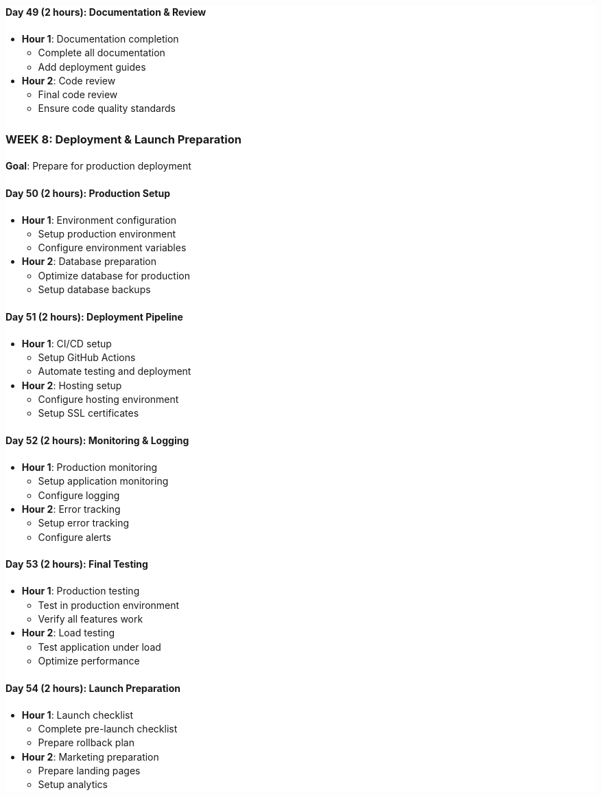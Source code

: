 #### **Day 49 (2 hours): Documentation & Review**
- **Hour 1**: Documentation completion
  - Complete all documentation
  - Add deployment guides
- **Hour 2**: Code review
  - Final code review
  - Ensure code quality standards

### **WEEK 8: Deployment & Launch Preparation**
**Goal**: Prepare for production deployment

#### **Day 50 (2 hours): Production Setup**
- **Hour 1**: Environment configuration
  - Setup production environment
  - Configure environment variables
- **Hour 2**: Database preparation
  - Optimize database for production
  - Setup database backups

#### **Day 51 (2 hours): Deployment Pipeline**
- **Hour 1**: CI/CD setup
  - Setup GitHub Actions
  - Automate testing and deployment
- **Hour 2**: Hosting setup
  - Configure hosting environment
  - Setup SSL certificates

#### **Day 52 (2 hours): Monitoring & Logging**
- **Hour 1**: Production monitoring
  - Setup application monitoring
  - Configure logging
- **Hour 2**: Error tracking
  - Setup error tracking
  - Configure alerts

#### **Day 53 (2 hours): Final Testing**
- **Hour 1**: Production testing
  - Test in production environment
  - Verify all features work
- **Hour 2**: Load testing
  - Test application under load
  - Optimize performance

#### **Day 54 (2 hours): Launch Preparation**
- **Hour 1**: Launch checklist
  - Complete pre-launch checklist
  - Prepare rollback plan
- **Hour 2**: Marketing preparation
  - Prepare landing pages
  - Setup analytics
